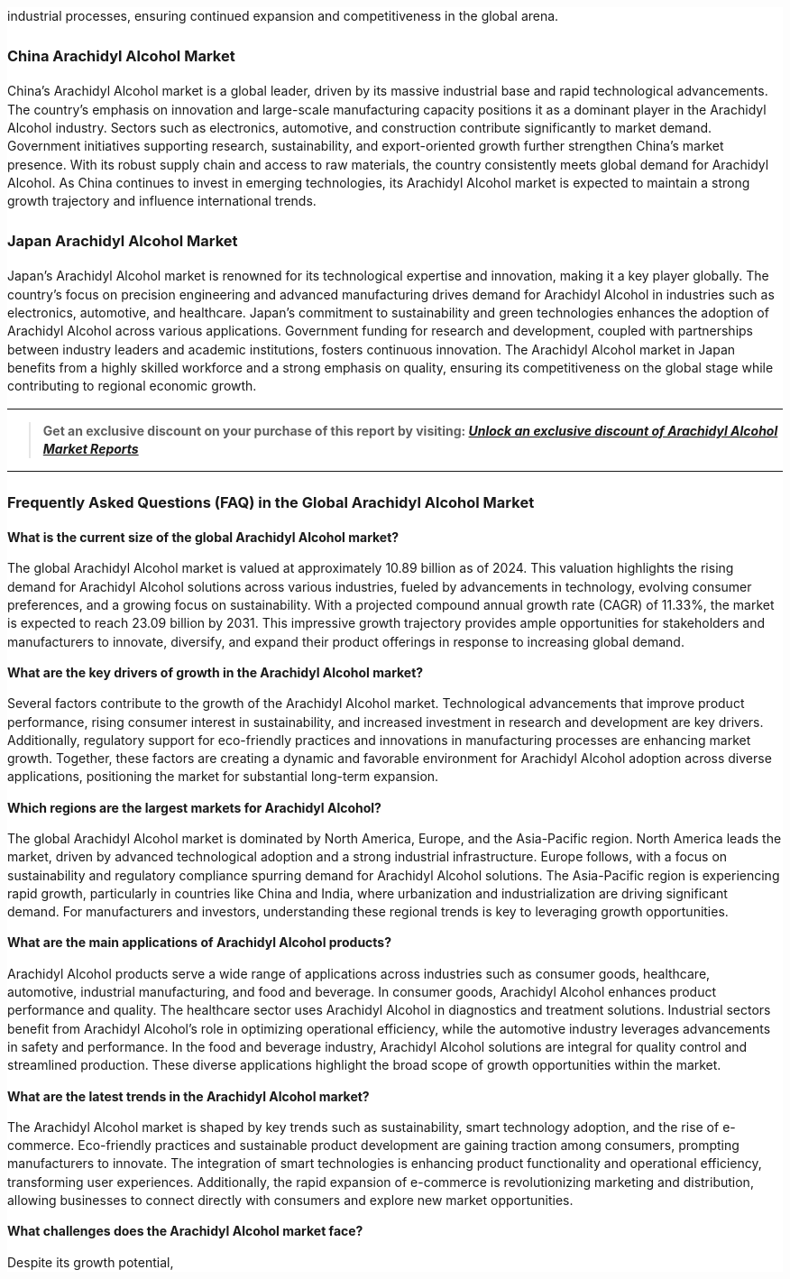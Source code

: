 industrial processes, ensuring continued expansion and competitiveness in the global arena.</p><h3>China Arachidyl Alcohol Market</h3><p>China&rsquo;s Arachidyl Alcohol market is a global leader, driven by its massive industrial base and rapid technological advancements. The country&rsquo;s emphasis on innovation and large-scale manufacturing capacity positions it as a dominant player in the Arachidyl Alcohol industry. Sectors such as electronics, automotive, and construction contribute significantly to market demand. Government initiatives supporting research, sustainability, and export-oriented growth further strengthen China&rsquo;s market presence. With its robust supply chain and access to raw materials, the country consistently meets global demand for Arachidyl Alcohol. As China continues to invest in emerging technologies, its Arachidyl Alcohol market is expected to maintain a strong growth trajectory and influence international trends.</p><h3>Japan Arachidyl Alcohol Market</h3><p>Japan&rsquo;s Arachidyl Alcohol market is renowned for its technological expertise and innovation, making it a key player globally. The country&rsquo;s focus on precision engineering and advanced manufacturing drives demand for Arachidyl Alcohol in industries such as electronics, automotive, and healthcare. Japan&rsquo;s commitment to sustainability and green technologies enhances the adoption of Arachidyl Alcohol across various applications. Government funding for research and development, coupled with partnerships between industry leaders and academic institutions, fosters continuous innovation. The Arachidyl Alcohol market in Japan benefits from a highly skilled workforce and a strong emphasis on quality, ensuring its competitiveness on the global stage while contributing to regional economic growth.</p><hr /><blockquote><p><strong>Get an exclusive discount on your purchase of this report by visiting: <em><a href="://marketresearchpulse.com/ask-for-discount/106214?utm_source=Github&amp;utm_medium=0116">Unlock an exclusive discount of Arachidyl Alcohol Market Reports</a></em>&nbsp;</strong></p></blockquote><hr /><h3>Frequently Asked Questions (FAQ) in the Global Arachidyl Alcohol Market</h3><p><strong>What is the current size of the global Arachidyl Alcohol market?</strong></p><p>The global Arachidyl Alcohol market is valued at approximately 10.89 billion as of 2024. This valuation highlights the rising demand for Arachidyl Alcohol solutions across various industries, fueled by advancements in technology, evolving consumer preferences, and a growing focus on sustainability. With a projected compound annual growth rate (CAGR) of 11.33%, the market is expected to reach 23.09 billion by 2031. This impressive growth trajectory provides ample opportunities for stakeholders and manufacturers to innovate, diversify, and expand their product offerings in response to increasing global demand.</p><p><strong>What are the key drivers of growth in the Arachidyl Alcohol market?</strong></p><p>Several factors contribute to the growth of the Arachidyl Alcohol market. Technological advancements that improve product performance, rising consumer interest in sustainability, and increased investment in research and development are key drivers. Additionally, regulatory support for eco-friendly practices and innovations in manufacturing processes are enhancing market growth. Together, these factors are creating a dynamic and favorable environment for Arachidyl Alcohol adoption across diverse applications, positioning the market for substantial long-term expansion.</p><p><strong>Which regions are the largest markets for Arachidyl Alcohol?</strong></p><p>The global Arachidyl Alcohol market is dominated by North America, Europe, and the Asia-Pacific region. North America leads the market, driven by advanced technological adoption and a strong industrial infrastructure. Europe follows, with a focus on sustainability and regulatory compliance spurring demand for Arachidyl Alcohol solutions. The Asia-Pacific region is experiencing rapid growth, particularly in countries like China and India, where urbanization and industrialization are driving significant demand. For manufacturers and investors, understanding these regional trends is key to leveraging growth opportunities.</p><p><strong>What are the main applications of Arachidyl Alcohol products?</strong></p><p>Arachidyl Alcohol products serve a wide range of applications across industries such as consumer goods, healthcare, automotive, industrial manufacturing, and food and beverage. In consumer goods, Arachidyl Alcohol enhances product performance and quality. The healthcare sector uses Arachidyl Alcohol in diagnostics and treatment solutions. Industrial sectors benefit from Arachidyl Alcohol&rsquo;s role in optimizing operational efficiency, while the automotive industry leverages advancements in safety and performance. In the food and beverage industry, Arachidyl Alcohol solutions are integral for quality control and streamlined production. These diverse applications highlight the broad scope of growth opportunities within the market.</p><p><strong>What are the latest trends in the Arachidyl Alcohol market?</strong></p><p>The Arachidyl Alcohol market is shaped by key trends such as sustainability, smart technology adoption, and the rise of e-commerce. Eco-friendly practices and sustainable product development are gaining traction among consumers, prompting manufacturers to innovate. The integration of smart technologies is enhancing product functionality and operational efficiency, transforming user experiences. Additionally, the rapid expansion of e-commerce is revolutionizing marketing and distribution, allowing businesses to connect directly with consumers and explore new market opportunities.</p><p><strong>What challenges does the Arachidyl Alcohol market face?</strong></p><p>Despite its growth potential,